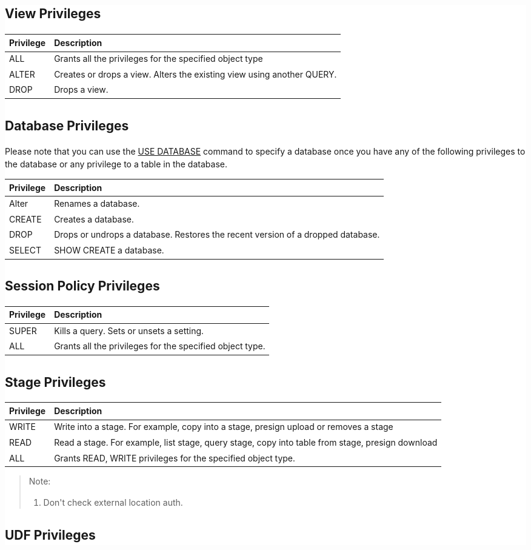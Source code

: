 ## View Privileges

| Privilege | Description                                                            |
|:----------|:-----------------------------------------------------------------------|
| ALL       | Grants all the privileges for the specified object type                |
| ALTER     | Creates or drops a view. Alters the existing view using another QUERY. |
| DROP      | Drops a view.                                                          |

## Database Privileges

Please note that you can use the [USE DATABASE](../10-sql-commands/00-ddl/10-database/ddl-use-database.md) command to specify a database once you have any of the following privileges to the database or any privilege to a table in the database.

| Privilege | Description                                                                     |
|:----------|:--------------------------------------------------------------------------------|
| Alter     | Renames a database.                                                             |
| CREATE    | Creates a database.                                                             |
| DROP      | Drops or undrops a database. Restores the recent version of a dropped database. |
| SELECT    | SHOW CREATE a database.                                                         |

## Session Policy Privileges

| Privilege | Description |
| :--                 | :--                  |
| SUPER       |    Kills a query. Sets or unsets a setting. |
| ALL   |  Grants all the privileges for the specified object type. |

## Stage Privileges

| Privilege | Description                                                                                                       |
|:----------|:------------------------------------------------------------------------------------------------------------------|
| WRITE     | Write into a stage. For example, copy into a stage, presign upload or removes a stage                             |
| READ      | Read a stage. For example, list stage, query stage, copy into table from stage, presign download                  |
| ALL       | Grants READ, WRITE privileges for the specified object type.                                                      |

> Note:
>
> 1. Don't check external location auth.


## UDF Privileges
